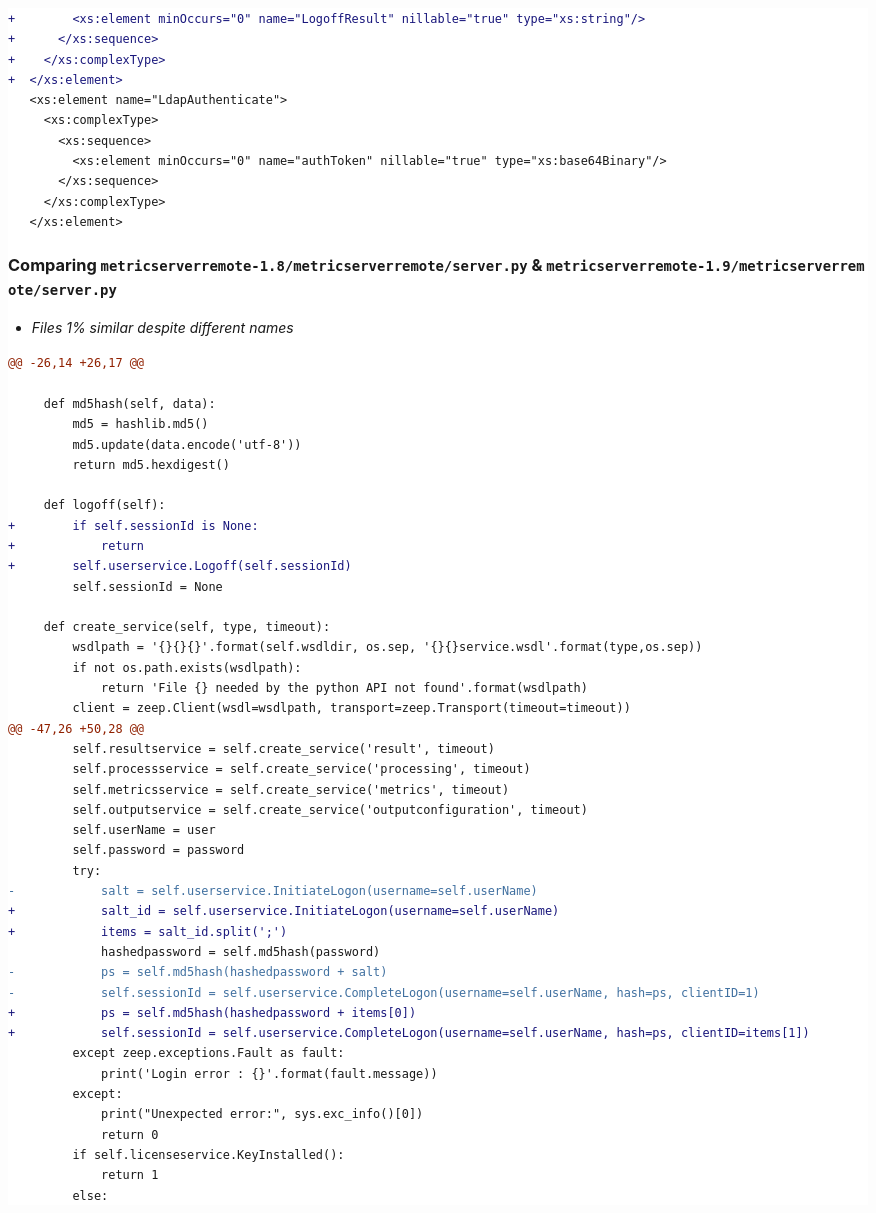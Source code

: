 ```diff
+        <xs:element minOccurs="0" name="LogoffResult" nillable="true" type="xs:string"/>
+      </xs:sequence>
+    </xs:complexType>
+  </xs:element>
   <xs:element name="LdapAuthenticate">
     <xs:complexType>
       <xs:sequence>
         <xs:element minOccurs="0" name="authToken" nillable="true" type="xs:base64Binary"/>
       </xs:sequence>
     </xs:complexType>
   </xs:element>
```

### Comparing `metricserverremote-1.8/metricserverremote/server.py` & `metricserverremote-1.9/metricserverremote/server.py`

 * *Files 1% similar despite different names*

```diff
@@ -26,14 +26,17 @@
 
     def md5hash(self, data):
         md5 = hashlib.md5()
         md5.update(data.encode('utf-8'))
         return md5.hexdigest()
 
     def logoff(self):
+        if self.sessionId is None:
+            return
+        self.userservice.Logoff(self.sessionId)
         self.sessionId = None
 
     def create_service(self, type, timeout):
         wsdlpath = '{}{}{}'.format(self.wsdldir, os.sep, '{}{}service.wsdl'.format(type,os.sep))
         if not os.path.exists(wsdlpath):
             return 'File {} needed by the python API not found'.format(wsdlpath)
         client = zeep.Client(wsdl=wsdlpath, transport=zeep.Transport(timeout=timeout))
@@ -47,26 +50,28 @@
         self.resultservice = self.create_service('result', timeout)
         self.processservice = self.create_service('processing', timeout)
         self.metricsservice = self.create_service('metrics', timeout)
         self.outputservice = self.create_service('outputconfiguration', timeout)
         self.userName = user
         self.password = password
         try:
-            salt = self.userservice.InitiateLogon(username=self.userName)
+            salt_id = self.userservice.InitiateLogon(username=self.userName)
+            items = salt_id.split(';')
             hashedpassword = self.md5hash(password)
-            ps = self.md5hash(hashedpassword + salt)
-            self.sessionId = self.userservice.CompleteLogon(username=self.userName, hash=ps, clientID=1)
+            ps = self.md5hash(hashedpassword + items[0])
+            self.sessionId = self.userservice.CompleteLogon(username=self.userName, hash=ps, clientID=items[1])
         except zeep.exceptions.Fault as fault:
             print('Login error : {}'.format(fault.message))
         except:
             print("Unexpected error:", sys.exc_info()[0])
             return 0
         if self.licenseservice.KeyInstalled():
             return 1
         else:
```